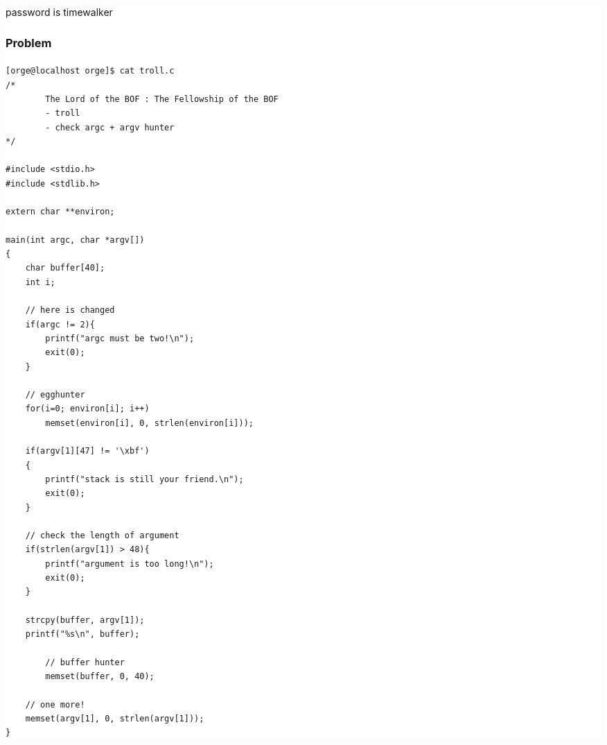 password is timewalker

### Problem

``` bash2
[orge@localhost orge]$ cat troll.c
/*
        The Lord of the BOF : The Fellowship of the BOF
        - troll
        - check argc + argv hunter
*/

#include <stdio.h>
#include <stdlib.h>

extern char **environ;

main(int argc, char *argv[])
{
	char buffer[40];
	int i;

	// here is changed
	if(argc != 2){
		printf("argc must be two!\n");
		exit(0);
	}

	// egghunter
	for(i=0; environ[i]; i++)
		memset(environ[i], 0, strlen(environ[i]));

	if(argv[1][47] != '\xbf')
	{
		printf("stack is still your friend.\n");
		exit(0);
	}

	// check the length of argument
	if(strlen(argv[1]) > 48){
		printf("argument is too long!\n");
		exit(0);
	}

	strcpy(buffer, argv[1]);
	printf("%s\n", buffer);

        // buffer hunter
        memset(buffer, 0, 40);

	// one more!
	memset(argv[1], 0, strlen(argv[1]));
}
```
